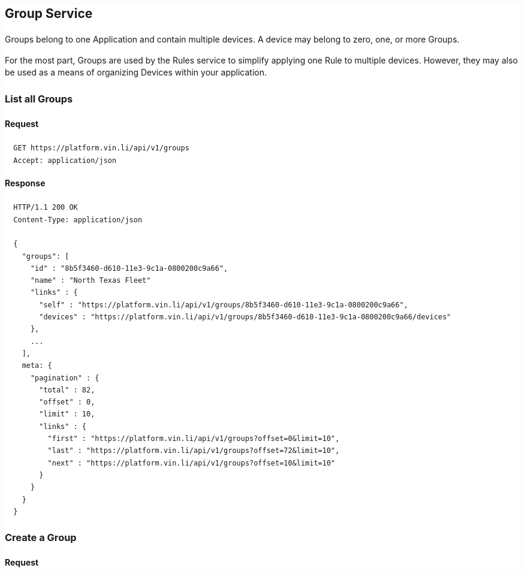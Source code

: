 Group Service
-------------


Groups belong to one Application and contain multiple devices.  A device may belong to zero, one, or more Groups.

For the most part, Groups are used by the Rules service to simplify applying one Rule to multiple devices.  However, they may also be used as a means of organizing Devices within your application.


### List all Groups


#### Request

      GET https://platform.vin.li/api/v1/groups
      Accept: application/json

#### Response


      HTTP/1.1 200 OK
      Content-Type: application/json

      {
        "groups": [
          "id" : "8b5f3460-d610-11e3-9c1a-0800200c9a66",
          "name" : "North Texas Fleet"
          "links" : {
            "self" : "https://platform.vin.li/api/v1/groups/8b5f3460-d610-11e3-9c1a-0800200c9a66",
            "devices" : "https://platform.vin.li/api/v1/groups/8b5f3460-d610-11e3-9c1a-0800200c9a66/devices"
          },
          ...
        ],
        meta: {
          "pagination" : {
            "total" : 82,
            "offset" : 0,
            "limit" : 10,
            "links" : {
              "first" : "https://platform.vin.li/api/v1/groups?offset=0&limit=10",
              "last" : "https://platform.vin.li/api/v1/groups?offset=72&limit=10",
              "next" : "https://platform.vin.li/api/v1/groups?offset=10&limit=10"
            }
          }
        }
      }


### Create a Group


#### Request

